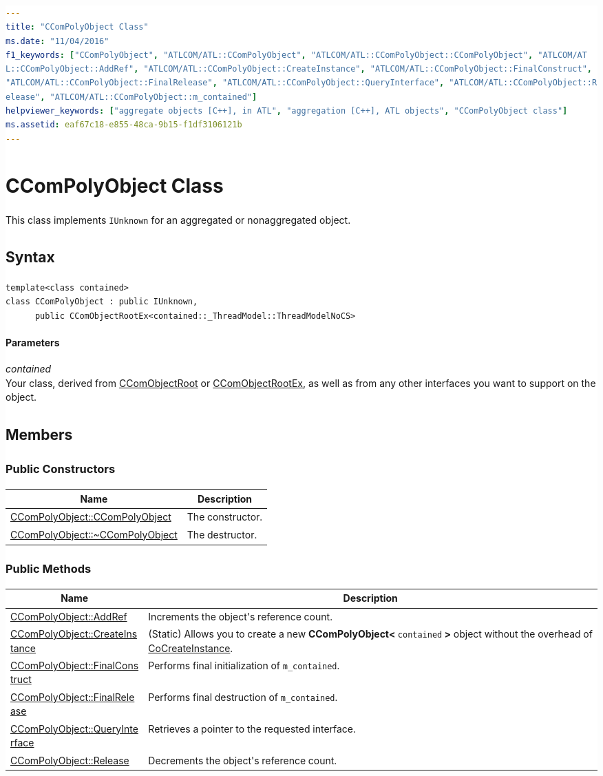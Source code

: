 ```yaml
---
title: "CComPolyObject Class"
ms.date: "11/04/2016"
f1_keywords: ["CComPolyObject", "ATLCOM/ATL::CComPolyObject", "ATLCOM/ATL::CComPolyObject::CComPolyObject", "ATLCOM/ATL::CComPolyObject::AddRef", "ATLCOM/ATL::CComPolyObject::CreateInstance", "ATLCOM/ATL::CComPolyObject::FinalConstruct", "ATLCOM/ATL::CComPolyObject::FinalRelease", "ATLCOM/ATL::CComPolyObject::QueryInterface", "ATLCOM/ATL::CComPolyObject::Release", "ATLCOM/ATL::CComPolyObject::m_contained"]
helpviewer_keywords: ["aggregate objects [C++], in ATL", "aggregation [C++], ATL objects", "CComPolyObject class"]
ms.assetid: eaf67c18-e855-48ca-9b15-f1df3106121b
---
```

# CComPolyObject Class

This class implements `IUnknown` for an aggregated or nonaggregated object.

## Syntax

```
template<class contained>
class CComPolyObject : public IUnknown,
      public CComObjectRootEx<contained::_ThreadModel::ThreadModelNoCS>
```

#### Parameters

*contained*<br/>
Your class, derived from [CComObjectRoot](../../atl/reference/ccomobjectroot-class.md) or [CComObjectRootEx](../../atl/reference/ccomobjectrootex-class.md), as well as from any other interfaces you want to support on the object.

## Members

### Public Constructors

|Name|Description|
|----------|-----------------|
|[CComPolyObject::CComPolyObject](#ccompolyobject)|The constructor.|
|[CComPolyObject::~CComPolyObject](#dtor)|The destructor.|

### Public Methods

|Name|Description|
|----------|-----------------|
|[CComPolyObject::AddRef](#addref)|Increments the object's reference count.|
|[CComPolyObject::CreateInstance](#createinstance)|(Static) Allows you to create a new **CComPolyObject<** `contained` **>** object without the overhead of [CoCreateInstance](/windows/desktop/api/combaseapi/nf-combaseapi-cocreateinstance).|
|[CComPolyObject::FinalConstruct](#finalconstruct)|Performs final initialization of `m_contained`.|
|[CComPolyObject::FinalRelease](#finalrelease)|Performs final destruction of `m_contained`.|
|[CComPolyObject::QueryInterface](#queryinterface)|Retrieves a pointer to the requested interface.|
|[CComPolyObject::Release](#release)|Decrements the object's reference count.|

